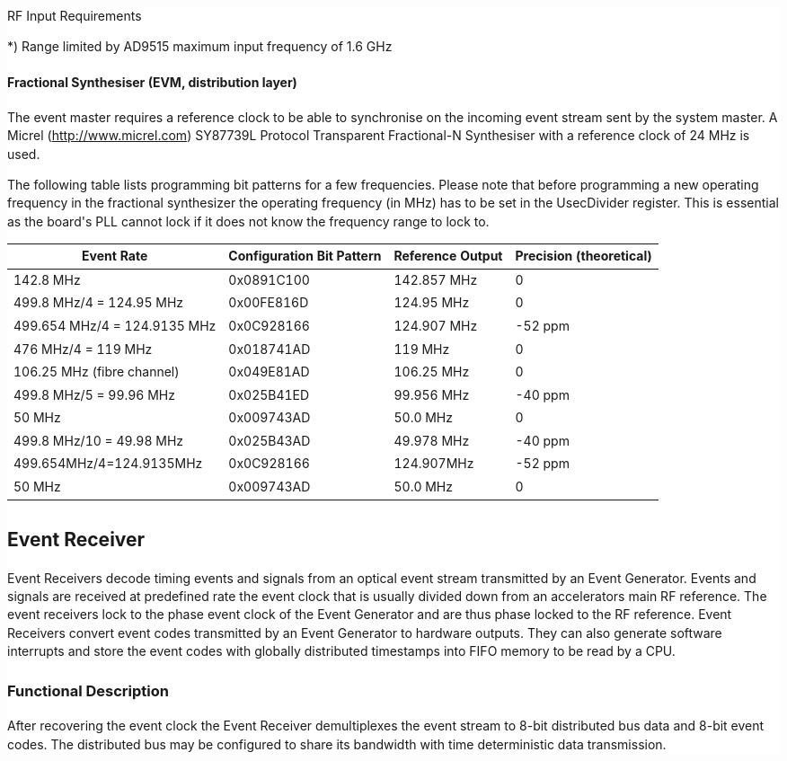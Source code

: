 RF Input Requirements

*) Range limited by AD9515 maximum input frequency of 1.6 GHz

#### Fractional Synthesiser (EVM, distribution layer)

The event master requires a reference clock to be able to synchronise on
the incoming event stream sent by the system master. A Micrel
(<http://www.micrel.com>) SY87739L Protocol Transparent Fractional-N
Synthesiser with a reference clock of 24 MHz is used. 

The following table lists programming bit patterns for a few frequencies. 
Please note that before programming a new operating frequency in the fractional
synthesizer the operating frequency (in MHz) has to be set in the
UsecDivider register. This is essential as the board's PLL cannot lock
if it does not know the frequency range to lock to.


|Event Rate                   | Configuration Bit Pattern | Reference Output | Precision (theoretical)|
|---------------------------  | ------------------------  | ---------------- | ---------------------- |
|142.8 MHz                    | 0x0891C100                | 142.857 MHz      | 0
|499.8 MHz/4 = 124.95 MHz     | 0x00FE816D                | 124.95 MHz       | 0
|499.654 MHz/4 = 124.9135 MHz | 0x0C928166                | 124.907 MHz      | -52 ppm
|476 MHz/4 = 119 MHz          | 0x018741AD                | 119 MHz          | 0
|106.25 MHz (fibre channel)   | 0x049E81AD                | 106.25 MHz       | 0
|499.8 MHz/5 = 99.96 MHz      | 0x025B41ED                | 99.956 MHz       | -40 ppm
|50 MHz                       | 0x009743AD                | 50.0 MHz         | 0
|499.8 MHz/10 = 49.98 MHz     | 0x025B43AD                | 49.978 MHz       | -40 ppm
|499.654MHz/4=124.9135MHz     | 0x0C928166                | 124.907MHz       | -52 ppm
|50 MHz                       | 0x009743AD                | 50.0 MHz         | 0

## Event Receiver

Event Receivers decode timing events and signals from an optical event
stream transmitted by an Event Generator. Events and signals are
received at predefined rate the event clock that is usually divided down
from an accelerators main RF reference. The event receivers lock to the
phase event clock of the Event Generator and are thus phase locked to
the RF reference. Event Receivers convert event codes transmitted by an
Event Generator to hardware outputs. They can also generate software
interrupts and store the event codes with globally distributed
timestamps into FIFO memory to be read by a CPU.

### Functional Description

After recovering the event clock the Event Receiver demultiplexes the
event stream to 8-bit distributed bus data and 8-bit event codes. The
distributed bus may be configured to share its bandwidth with time
deterministic data transmission.
